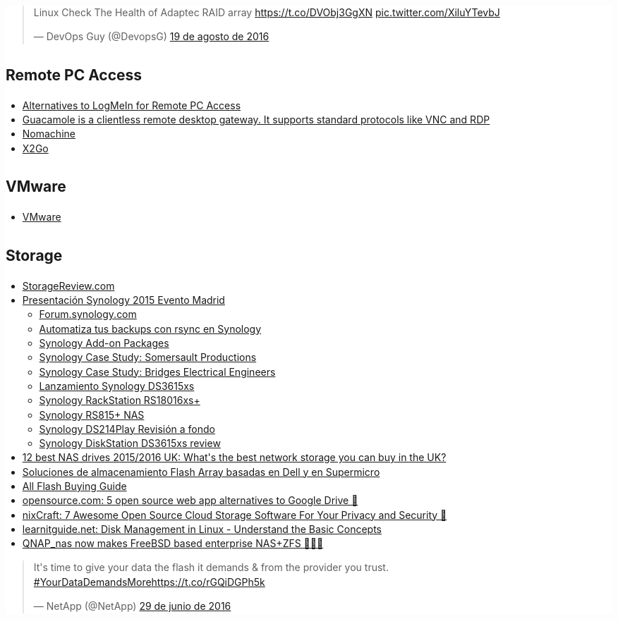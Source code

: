 <blockquote class="twitter-tweet tw-align-center" data-lang="es"><p lang="en" dir="ltr">Linux Check The Health of Adaptec RAID array <a href="https://t.co/DVObj3GgXN">https://t.co/DVObj3GgXN</a> <a href="https://t.co/XiluYTevbJ">pic.twitter.com/XiluYTevbJ</a></p>&mdash; DevOps Guy (@DevopsG) <a href="https://twitter.com/DevopsG/status/766711409388367872">19 de agosto de 2016</a></blockquote>
<script async src="//platform.twitter.com/widgets.js" charset="utf-8"></script>

## Remote PC Access
- [Alternatives to LogMeIn for Remote PC Access](http://www.storagecraft.com/blog/alternatives-logmein-remote-pc-access/)
- [Guacamole is a clientless remote desktop gateway. It supports standard protocols like VNC and RDP](http://guac-dev.org/)
- [Nomachine](https://www.nomachine.com/)
- [X2Go](http://x2go.org)

## VMware
- [VMware](vmware.md)

## Storage
- [StorageReview.com](http://www.storagereview.com/)
- [Presentación Synology 2015 Evento Madrid](http://qloudea.com/blog/evento-synology-2015-madrid/)
	- [Forum.synology.com](http://forum.synology.com)
	- [Automatiza tus backups con rsync en Synology](http://qloudea.com/blog/automatiza-tus-backups-con-rsync-en-synology/)
	- [Synology Add-on Packages](https://www.synology.com/en-uk/dsm/app_packages)
	- [Synology Case Study: Somersault Productions](https://www.synology.com/en-uk/company/case_study/somersault)
	- [Synology Case Study: Bridges Electrical Engineers](https://www.synology.com/en-uk/company/case_study/Bridges_Electrical)
	- [Lanzamiento Synology DS3615xs](http://qloudea.com/blog/synology-ds3615xs-lanzamiento/)
	- [Synology RackStation RS18016xs+](https://www.synology.com/en-uk/products/RS18016xs+)
	- [Synology RS815+ NAS](https://www.synology.com/es-es/products/RS815+)
	- [Synology DS214Play Revisión a fondo](http://qloudea.com/blog/review-synology-ds214play/)
	- [Synology DiskStation DS3615xs review](http://www.itpro.co.uk/storage/23990/synology-diskstation-ds3615xs-review)
- [12 best NAS drives 2015/2016 UK: What's the best network storage you can buy in the UK?](http://www.pcadvisor.co.uk/test-centre/pc-peripheral/12-best-nas-drives-2015-2016-uk-3217608/)
- [Soluciones de almacenamiento Flash Array basadas en Dell y en Supermicro](http://searchdatacenter.techtarget.com/feature/Rethinking-data-center-components-as-commodities)
- [All Flash Buying Guide](http://www.infostor.com/disk-arrays/all-flash-buying-guide.html)
- [opensource.com: 5 open source web app alternatives to Google Drive 🌟](https://opensource.com/life/15/12/5-open-source-web-apps-self-hosted)
- [nixCraft: 7 Awesome Open Source Cloud Storage Software For Your Privacy and Security 🌟](http://www.cyberciti.biz/cloud-computing/7-awesome-open-source-cloud-storage-software-for-your-privacy-and-security/)
- [learnitguide.net: Disk Management in Linux - Understand the Basic Concepts](http://www.learnitguide.net/2016/05/disk-management-in-linux-basic-concepts.html)
- [QNAP_nas now makes FreeBSD based enterprise NAS+ZFS 🌟🌟🌟](https://www.qnap.com/i/en/product/model.php?II=218)

<blockquote class="twitter-tweet tw-align-center" data-lang="es"><p lang="en" dir="ltr">It&#39;s time to give your data the flash it demands &amp; from the provider you trust. <a href="https://twitter.com/hashtag/YourDataDemandsMore?src=hash">#YourDataDemandsMore</a><a href="https://t.co/rGQiDGPh5k">https://t.co/rGQiDGPh5k</a></p>&mdash; NetApp (@NetApp) <a href="https://twitter.com/NetApp/status/748154380805824512">29 de junio de 2016</a></blockquote><script async src="//platform.twitter.com/widgets.js" charset="utf-8"></script>
